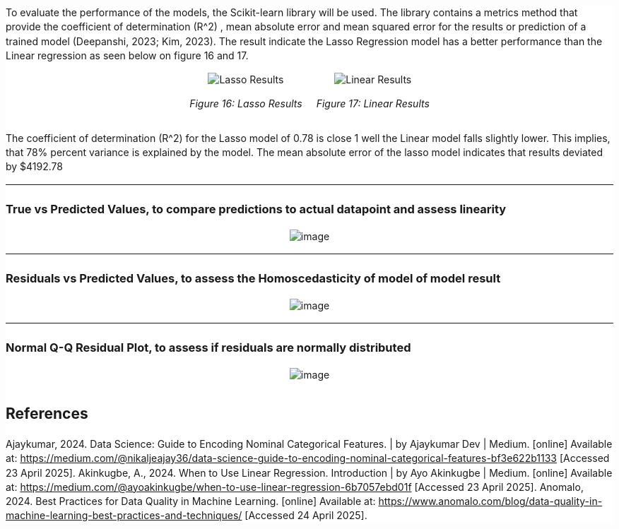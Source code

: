 To evaluate the performance of the models, the Scikit-learn library will be used. The library contains a metrics method that provide the coefficient of determination (R^2) , mean absolute error and mean squared error for the results or prediction of a trained model (Deepanshi, 2023; Kim, 2023). The result indicate the Lasso Regression model has a better performance than the Linear regression as seen below on figure 16 and 17. 
<div align="center" style="display: flex; justify-content: center; gap: 20px;">
  <div>
    <img width="450" height="124" alt="Lasso Results" src="https://github.com/user-attachments/assets/0c31dcee-c179-44ec-95d8-cfb490909bef" />
    <p><em>Figure 16: Lasso Results</em></p>
  </div>
  <div>
    <img width="450" height="113" alt="Linear Results" src="https://github.com/user-attachments/assets/7b30d2bf-b710-4f4b-a6c8-9d99c67fea70" />
    <p><em>Figure 17: Linear Results</em></p>
  </div>
</div>

The coefficient of determination (R^2)  for the Lasso model of 0.78 is close 1 well the Linear model falls slightly lower. This implies, that 78% percent variance is explained by the model.  The mean absolute error of the lasso model indicates that results deviated by $4192.78 

--- 

### True vs Predicted Values, to compare predictions to actual datapoint and assess linearity
<div align="center">
<img width="700" height="509" alt="image" src="https://github.com/user-attachments/assets/17150aa2-22aa-4316-9959-99f1ede6f0e0" />
	<br>
</div> 

---

### Residuals vs Predicted Values, to assess the Homoscedasticity of model of model result
<div align="center">
	<img width="700" height="493" alt="image" src="https://github.com/user-attachments/assets/df95edec-5b2b-41fd-96fa-3c0486a6b2bd" />
	<br>
</div> 

---

### Normal Q-Q Residual Plot, to assess if residuals are normally distributed
<div align="center">
	<img width="700" height="503" alt="image" src="https://github.com/user-attachments/assets/115f80b0-1e66-4a88-afce-dcfa1d0b472d" />
	<br>
</div> 


## References
Ajaykumar, 2024. Data Science: Guide to Encoding Nominal Categorical Features. | by Ajaykumar Dev | Medium. [online] Available at: <https://medium.com/@nikaljeajay36/data-science-guide-to-encoding-nominal-categorical-features-bf3e622b1133> [Accessed 23 April 2025].
Akinkugbe, A., 2024. When to Use Linear Regression. Introduction | by Ayo Akinkugbe | Medium. [online] Available at: <https://medium.com/@ayoakinkugbe/when-to-use-linear-regression-6b7057ebd01f> [Accessed 23 April 2025].
Anomalo, 2024. Best Practices for Data Quality in Machine Learning. [online] Available at: <https://www.anomalo.com/blog/data-quality-in-machine-learning-best-practices-and-techniques/> [Accessed 24 April 2025].